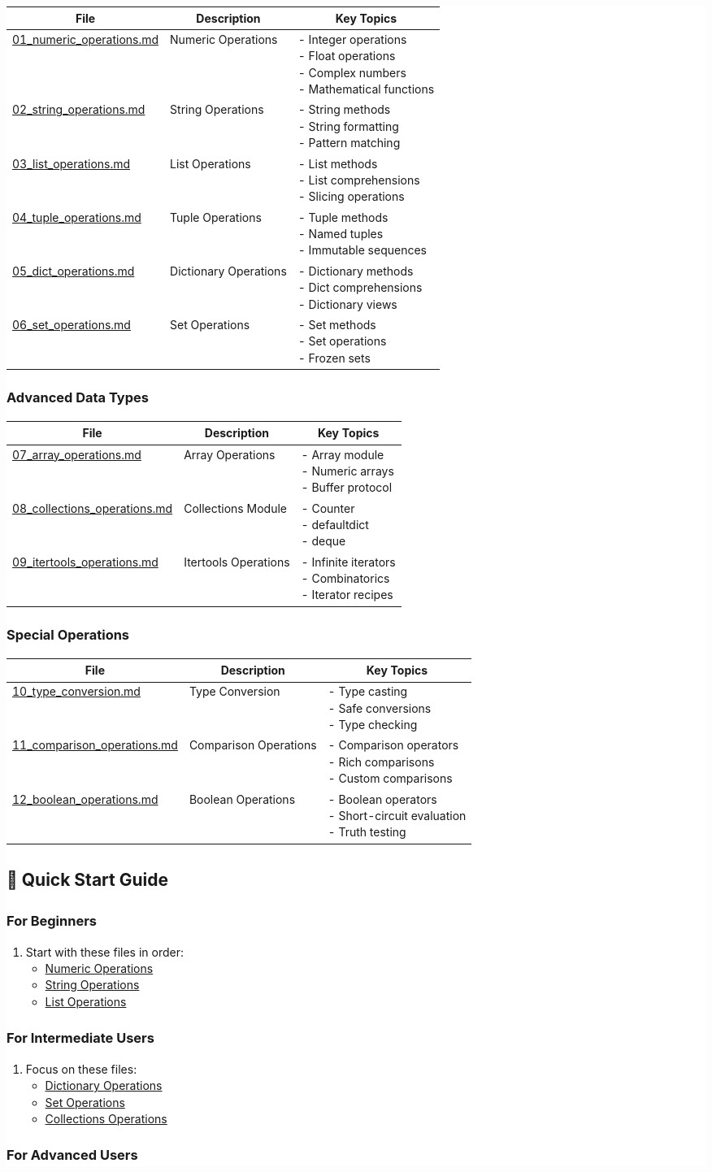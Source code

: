 | File                                                                        | Description           | Key Topics                                                                                  |
| --------------------------------------------------------------------------- | --------------------- | ------------------------------------------------------------------------------------------- |
| [01_numeric_operations.md](operator_and_functions/01_numeric_operations.md) | Numeric Operations    | - Integer operations<br>- Float operations<br>- Complex numbers<br>- Mathematical functions |
| [02_string_operations.md](operator_and_functions/02_string_operations.md)   | String Operations     | - String methods<br>- String formatting<br>- Pattern matching                               |
| [03_list_operations.md](operator_and_functions/03_list_operations.md)       | List Operations       | - List methods<br>- List comprehensions<br>- Slicing operations                             |
| [04_tuple_operations.md](operator_and_functions/04_tuple_operations.md)     | Tuple Operations      | - Tuple methods<br>- Named tuples<br>- Immutable sequences                                  |
| [05_dict_operations.md](operator_and_functions/05_dict_operations.md)       | Dictionary Operations | - Dictionary methods<br>- Dict comprehensions<br>- Dictionary views                         |
| [06_set_operations.md](operator_and_functions/06_set_operations.md)         | Set Operations        | - Set methods<br>- Set operations<br>- Frozen sets                                          |

### Advanced Data Types

| File                                                                                | Description          | Key Topics                                                    |
| ----------------------------------------------------------------------------------- | -------------------- | ------------------------------------------------------------- |
| [07_array_operations.md](operator_and_functions/07_array_operations.md)             | Array Operations     | - Array module<br>- Numeric arrays<br>- Buffer protocol       |
| [08_collections_operations.md](operator_and_functions/08_collections_operations.md) | Collections Module   | - Counter<br>- defaultdict<br>- deque                         |
| [09_itertools_operations.md](operator_and_functions/09_itertools_operations.md)     | Itertools Operations | - Infinite iterators<br>- Combinatorics<br>- Iterator recipes |

### Special Operations

| File                                                                              | Description           | Key Topics                                                           |
| --------------------------------------------------------------------------------- | --------------------- | -------------------------------------------------------------------- |
| [10_type_conversion.md](operator_and_functions/10_type_conversion.md)             | Type Conversion       | - Type casting<br>- Safe conversions<br>- Type checking              |
| [11_comparison_operations.md](operator_and_functions/11_comparison_operations.md) | Comparison Operations | - Comparison operators<br>- Rich comparisons<br>- Custom comparisons |
| [12_boolean_operations.md](operator_and_functions/12_boolean_operations.md)       | Boolean Operations    | - Boolean operators<br>- Short-circuit evaluation<br>- Truth testing |

## 🎯 Quick Start Guide

### For Beginners

1. Start with these files in order:
   - [Numeric Operations](operator_and_functions/01_numeric_operations.md)
   - [String Operations](operator_and_functions/02_string_operations.md)
   - [List Operations](operator_and_functions/03_list_operations.md)

### For Intermediate Users

1. Focus on these files:
   - [Dictionary Operations](operator_and_functions/05_dict_operations.md)
   - [Set Operations](operator_and_functions/06_set_operations.md)
   - [Collections Operations](operator_and_functions/08_collections_operations.md)

### For Advanced Users

